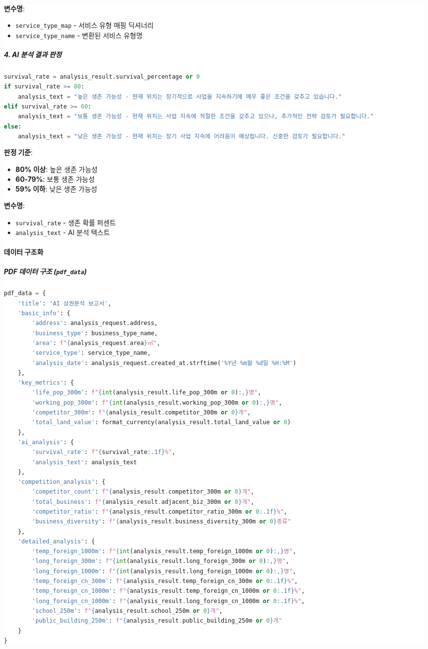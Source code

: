 **변수명**:
- `service_type_map` - 서비스 유형 매핑 딕셔너리
- `service_type_name` - 변환된 서비스 유형명

##### 4. AI 분석 결과 판정
```python
survival_rate = analysis_result.survival_percentage or 0
if survival_rate >= 80:
    analysis_text = "높은 생존 가능성 - 현재 위치는 장기적으로 사업을 지속하기에 매우 좋은 조건을 갖추고 있습니다."
elif survival_rate >= 60:
    analysis_text = "보통 생존 가능성 - 현재 위치는 사업 지속에 적절한 조건을 갖추고 있으나, 추가적인 전략 검토가 필요합니다."
else:
    analysis_text = "낮은 생존 가능성 - 현재 위치는 장기 사업 지속에 어려움이 예상됩니다. 신중한 검토가 필요합니다."
```

**판정 기준**:
- **80% 이상**: 높은 생존 가능성
- **60-79%**: 보통 생존 가능성  
- **59% 이하**: 낮은 생존 가능성

**변수명**:
- `survival_rate` - 생존 확률 퍼센트
- `analysis_text` - AI 분석 텍스트

#### 데이터 구조화

##### PDF 데이터 구조 (`pdf_data`)
```python
pdf_data = {
    'title': 'AI 상권분석 보고서',
    'basic_info': {
        'address': analysis_request.address,
        'business_type': business_type_name,
        'area': f"{analysis_request.area}㎡",
        'service_type': service_type_name,
        'analysis_date': analysis_request.created_at.strftime('%Y년 %m월 %d일 %H:%M')
    },
    'key_metrics': {
        'life_pop_300m': f"{int(analysis_result.life_pop_300m or 0):,}명",
        'working_pop_300m': f"{int(analysis_result.working_pop_300m or 0):,}명",
        'competitor_300m': f"{analysis_result.competitor_300m or 0}개",
        'total_land_value': format_currency(analysis_result.total_land_value or 0)
    },
    'ai_analysis': {
        'survival_rate': f"{survival_rate:.1f}%",
        'analysis_text': analysis_text
    },
    'competition_analysis': {
        'competitor_count': f"{analysis_result.competitor_300m or 0}개",
        'total_business': f"{analysis_result.adjacent_biz_300m or 0}개",
        'competitor_ratio': f"{analysis_result.competitor_ratio_300m or 0:.1f}%",
        'business_diversity': f"{analysis_result.business_diversity_300m or 0}종류"
    },
    'detailed_analysis': {
        'temp_foreign_1000m': f"{int(analysis_result.temp_foreign_1000m or 0):,}명",
        'long_foreign_300m': f"{int(analysis_result.long_foreign_300m or 0):,}명",
        'long_foreign_1000m': f"{int(analysis_result.long_foreign_1000m or 0):,}명",
        'temp_foreign_cn_300m': f"{analysis_result.temp_foreign_cn_300m or 0:.1f}%",
        'temp_foreign_cn_1000m': f"{analysis_result.temp_foreign_cn_1000m or 0:.1f}%",
        'long_foreign_cn_1000m': f"{analysis_result.long_foreign_cn_1000m or 0:.1f}%",
        'school_250m': f"{analysis_result.school_250m or 0}개",
        'public_building_250m': f"{analysis_result.public_building_250m or 0}개"
    }
}
```

